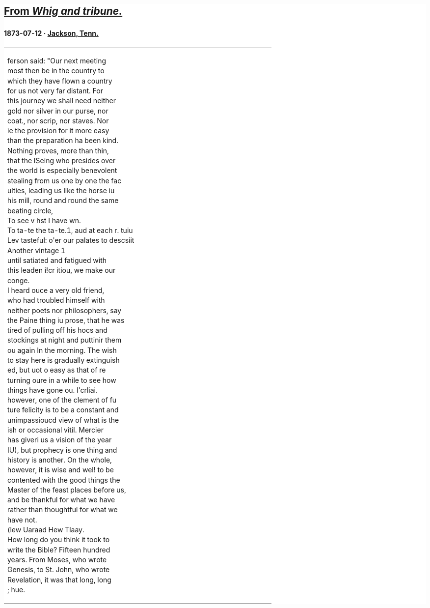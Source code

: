
## [From _Whig and tribune._](https://www.loc.gov/resource/sn85033435/1873-07-12/ed-1/?sp=1)

#### 1873-07-12 &middot; [Jackson, Tenn.](http://dbpedia.org/resource/Jackson%2C_Tennessee)

<table style="width: 100%;"><tr><td style="width: 50%">

  
ferson said: &quot;Our next meeting  
most then be in the country to  
which they have flown a country  
for us not very far distant. For  
this journey we shall need neither  
gold nor silver in our purse, nor  
coat., nor scrip, nor staves. Nor  
ie the provision for it more easy  
than the preparation ha been kind.  
Nothing proves, more than thin,  
that the ISeing who presides over  
the world is especially benevolent  
stealing from us one by one the fac­  
ulties, leading us like the horse iu  
his mill, round and round the same  
beating circle,  
To see v hst I have wn.  
To ta-te the ta-te.1, aud at each r. tuiu  
Lev tasteful: o&#x27;er our palates to descsiit  
Another vintage 1  
until satiated and fatigued with  
this leaden i!cr itiou, we make our  
conge.  
I heard ouce a very old friend,  
who had troubled himself with  
neither poets nor philosophers, say  
the Paine thing iu prose, that he was  
tired of pulling off his hocs and  
stockings at night and puttinir them  
ou again In the morning. The wish  
to stay here is gradually extinguish­  
ed, but uot o easy as that of re­  
turning oure in a while to see how  
things have gone ou. l&#x27;crliai.  
however, one of the clement of fu  
ture felicity is to be a constant and  
unimpassioucd view of what is the  
ish or occasional vitil. Mercier  
has giveri us a vision of the year  
IU), but prophecy is one thing and  
history is another. On the whole,  
however, it is wise and wel! to be  
contented with the good things the  
Master of the feast places before us,  
and be thankful for what we have  
rather than thoughtful for what we  
have not.  
(lew Uaraad Hew Tlaay.  
How long do you think it took to  
write the Bible? Fifteen hundred  
years. From Moses, who wrote  
Genesis, to St. John, who wrote  
Revelation, it was that long, long  
; hue.  